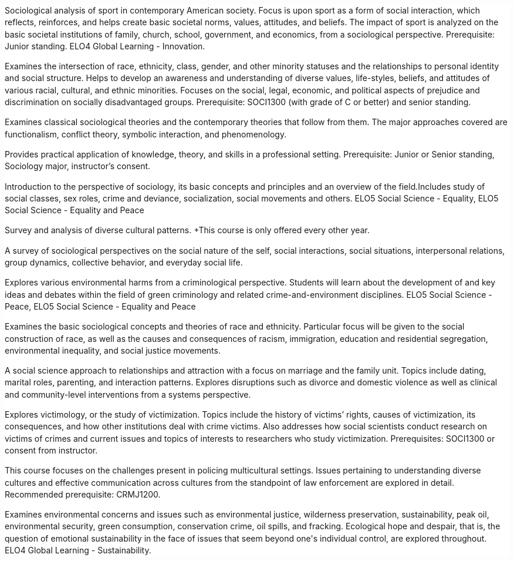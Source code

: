 Sociological analysis of sport in contemporary American society. Focus is upon sport as a form of social interaction, which reflects, reinforces, and helps create basic societal norms, values, attitudes, and beliefs. The impact of sport is analyzed on the basic societal institutions of family, church, school, government, and economics, from a sociological perspective. Prerequisite: Junior standing. ELO4 Global Learning - Innovation.

Examines the intersection of race, ethnicity, class, gender, and other minority statuses and the relationships to personal identity and social structure. Helps to develop an awareness and understanding of diverse values, life-styles, beliefs, and attitudes of various racial, cultural, and ethnic minorities. Focuses on the social, legal, economic, and political aspects of prejudice and discrimination on socially disadvantaged groups. Prerequisite: SOCI1300 (with grade of C or better) and senior standing.

Examines classical sociological theories and the contemporary theories that follow from them. The major approaches covered are functionalism, conflict theory, symbolic interaction, and phenomenology.

Provides practical application of knowledge, theory, and skills in a professional setting. Prerequisite: Junior or Senior standing, Sociology major, instructor’s consent.

Introduction to the perspective of sociology, its basic concepts and principles and an overview of the field.Includes study of social classes, sex roles, crime and deviance, socialization, social movements and others. ELO5 Social Science - Equality, ELO5 Social Science - Equality and Peace

Survey and analysis of diverse cultural patterns. +This course is only offered every other year.

A survey of sociological perspectives on the social nature of the self, social interactions, social situations, interpersonal relations, group dynamics, collective behavior, and everyday social life.

Explores various environmental harms from a criminological perspective. Students will learn about the development of and key ideas and debates within the field of green criminology and related crime-and-environment disciplines. ELO5 Social Science - Peace, ELO5 Social Science - Equality and Peace

Examines the basic sociological concepts and theories of race and ethnicity. Particular focus will be given to the social construction of race, as well as the causes and consequences of racism, immigration, education and residential segregation, environmental inequality, and social justice movements.

A social science approach to relationships and attraction with a focus on marriage and the family unit. Topics include dating, marital roles, parenting, and interaction patterns. Explores disruptions such as divorce and domestic violence as well as clinical and community-level interventions from a systems perspective.

Explores victimology, or the study of victimization. Topics include the history of victims’ rights, causes of victimization, its consequences, and how other institutions deal with crime victims. Also addresses how social scientists conduct research on victims of crimes and current issues and topics of interests to researchers who study victimization. Prerequisites: SOCI1300 or consent from instructor.

This course focuses on the challenges present in policing multicultural settings. Issues pertaining to understanding diverse cultures and effective communication across cultures from the standpoint of law enforcement are explored in detail. Recommended prerequisite: CRMJ1200.

Examines environmental concerns and issues such as environmental justice, wilderness preservation, sustainability, peak oil, environmental security, green consumption, conservation crime, oil spills, and fracking. Ecological hope and despair, that is, the question of emotional sustainability in the face of issues that seem beyond one's individual control, are explored throughout. ELO4 Global Learning - Sustainability.
